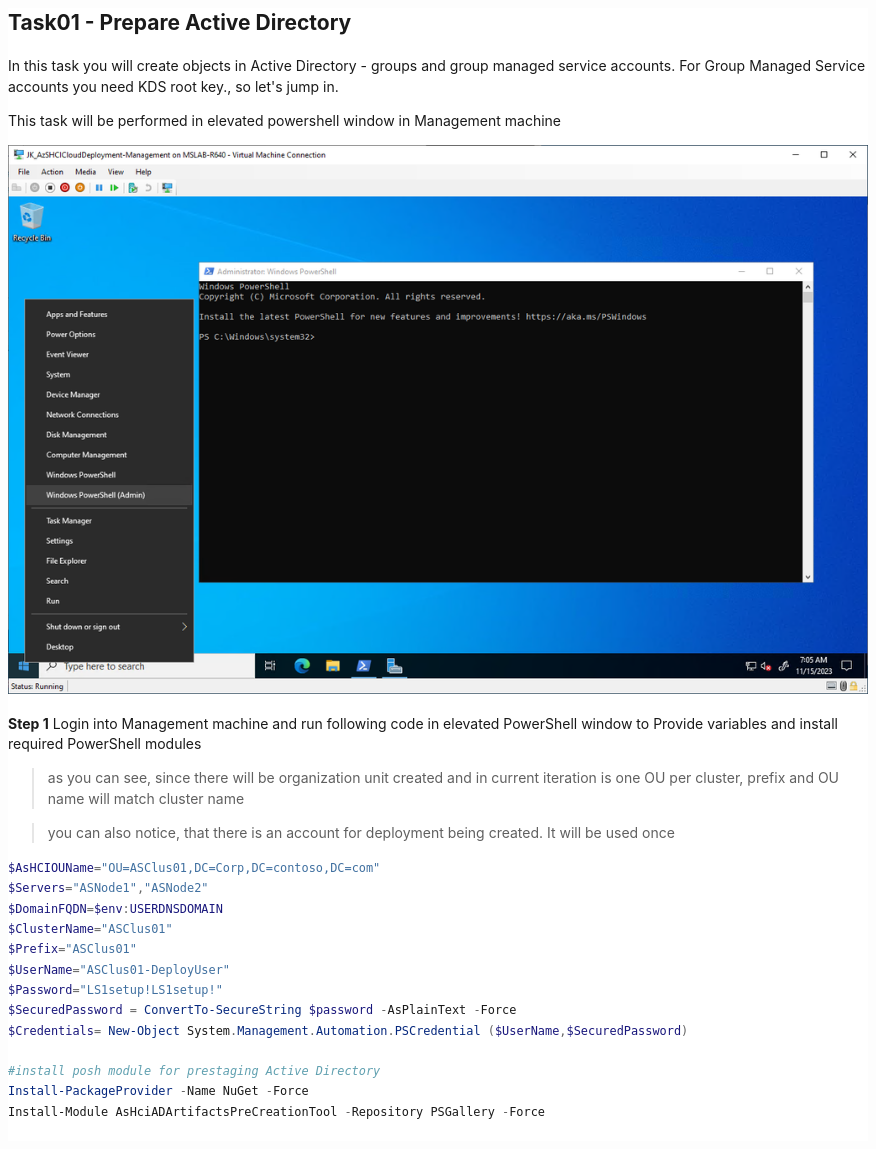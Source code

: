 ## Task01 - Prepare Active Directory

In this task you will create objects in Active Directory - groups and group managed service accounts. For Group Managed Service accounts you need KDS root key., so let's jump in.

This task will be performed in elevated powershell window in Management machine

![](./media/vmconnect01.png)

**Step 1** Login into Management machine and run following code in elevated PowerShell window to Provide variables and install required PowerShell modules

> as you can see, since there will be organization unit created and in current iteration is one OU per cluster, prefix and OU name will match cluster name

> you can also notice, that there is an account for deployment being created. It will be used once 

```PowerShell
$AsHCIOUName="OU=ASClus01,DC=Corp,DC=contoso,DC=com"
$Servers="ASNode1","ASNode2"
$DomainFQDN=$env:USERDNSDOMAIN
$ClusterName="ASClus01"
$Prefix="ASClus01"
$UserName="ASClus01-DeployUser"
$Password="LS1setup!LS1setup!"
$SecuredPassword = ConvertTo-SecureString $password -AsPlainText -Force
$Credentials= New-Object System.Management.Automation.PSCredential ($UserName,$SecuredPassword)

#install posh module for prestaging Active Directory
Install-PackageProvider -Name NuGet -Force
Install-Module AsHciADArtifactsPreCreationTool -Repository PSGallery -Force
 
```

